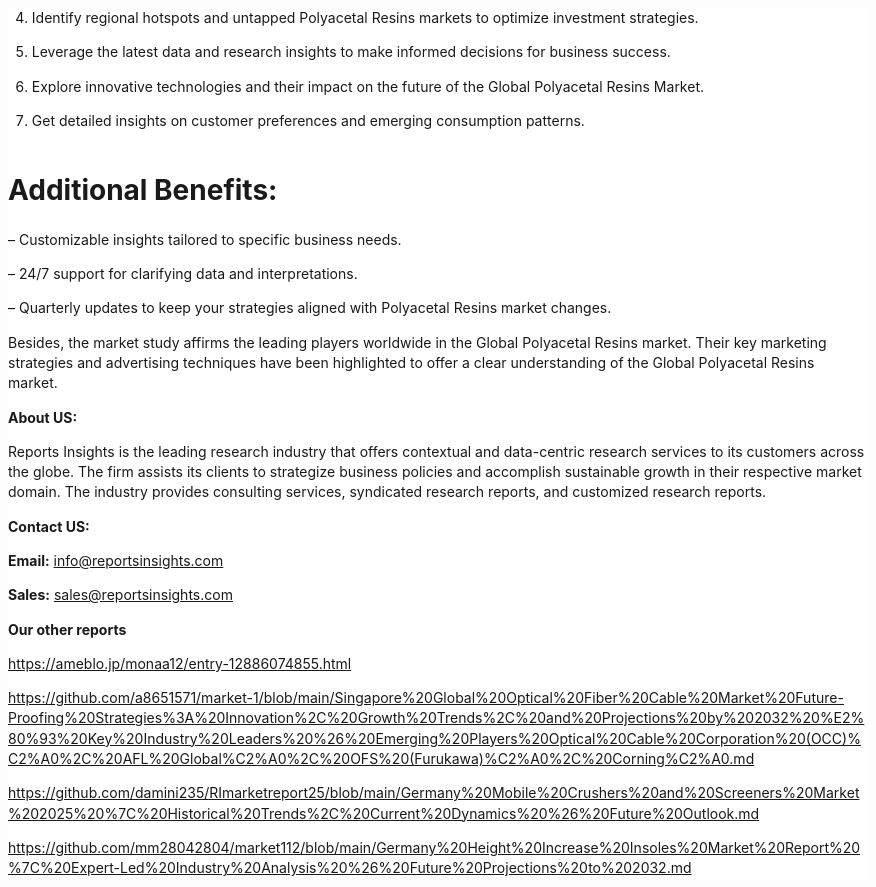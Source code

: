 4. Identify regional hotspots and untapped Polyacetal Resins markets to optimize investment strategies.

5. Leverage the latest data and research insights to make informed decisions for business success.

6. Explore innovative technologies and their impact on the future of the Global Polyacetal Resins Market.

7. Get detailed insights on customer preferences and emerging consumption patterns.

# <strong>Additional Benefits:</strong>

– Customizable insights tailored to specific business needs.

– 24/7 support for clarifying data and interpretations.

– Quarterly updates to keep your strategies aligned with Polyacetal Resins market changes.

Besides, the market study affirms the leading players worldwide in the Global Polyacetal Resins market. Their key marketing strategies and advertising techniques have been highlighted to offer a clear understanding of the Global Polyacetal Resins market.

<strong><strong>About US</strong>:</strong>

Reports Insights is the leading research industry that offers contextual and data-centric research services to its customers across the globe. The firm assists its clients to strategize business policies and accomplish sustainable growth in their respective market domain. The industry provides consulting services, syndicated research reports, and customized research reports.

<strong>Contact US:</strong>

<p class=><b>Email:</b> <a href=mailto:info@reportsinsights.com>info@reportsinsights.com</a></p>
<p class=><b>Sales:</b> <a href=mailto:sales@reportsinsights.com>sales@reportsinsights.com</a></p>

<strong>Our other reports</strong>

<a href=https://github.com/a8651571/market-1/blob/main/Singapore%20Global%20Optical%20Fiber%20Cable%20Market%20Future-Proofing%20Strategies%3A%20Innovation%2C%20Growth%20Trends%2C%20and%20Projections%20by%202032%20%E2%80%93%20Key%20Industry%20Leaders%20%26%20Emerging%20Players%20Optical%20Cable%20Corporation%20(OCC)%C2%A0%2C%20AFL%20Global%C2%A0%2C%20OFS%20(Furukawa)%C2%A0%2C%20Corning%C2%A0.md>https://ameblo.jp/monaa12/entry-12886074855.html</a>

<a href=https://github.com/damini235/RImarketreport25/blob/main/Germany%20Mobile%20Crushers%20and%20Screeners%20Market%202025%20%7C%20Historical%20Trends%2C%20Current%20Dynamics%20%26%20Future%20Outlook.md>https://github.com/a8651571/market-1/blob/main/Singapore%20Global%20Optical%20Fiber%20Cable%20Market%20Future-Proofing%20Strategies%3A%20Innovation%2C%20Growth%20Trends%2C%20and%20Projections%20by%202032%20%E2%80%93%20Key%20Industry%20Leaders%20%26%20Emerging%20Players%20Optical%20Cable%20Corporation%20(OCC)%C2%A0%2C%20AFL%20Global%C2%A0%2C%20OFS%20(Furukawa)%C2%A0%2C%20Corning%C2%A0.md</a>

<a href=https://github.com/mm28042804/market112/blob/main/Germany%20Height%20Increase%20Insoles%20Market%20Report%20%7C%20Expert-Led%20Industry%20Analysis%20%26%20Future%20Projections%20to%202032.md>https://github.com/damini235/RImarketreport25/blob/main/Germany%20Mobile%20Crushers%20and%20Screeners%20Market%202025%20%7C%20Historical%20Trends%2C%20Current%20Dynamics%20%26%20Future%20Outlook.md</a>

<a href=https://github.com/Dipali2345/Market-_Segment/blob/main/Singapore%20Relay%20Modules%20Market%20In-Depth%20Analysis%3A%20Challenges%2C%20Innovations%2C%20and%20Competitive%20Perspectives%20–%20Growth%20Strategies%20%26%20Major%20Companies%20ABB%20Protection%20and%20Connection%2C%20Numato%20Lab%2C%20Phoenix%20Contact%2C%20Robot%20Electronics.md>https://github.com/mm28042804/market112/blob/main/Germany%20Height%20Increase%20Insoles%20Market%20Report%20%7C%20Expert-Led%20Industry%20Analysis%20%26%20Future%20Projections%20to%202032.md</a>
